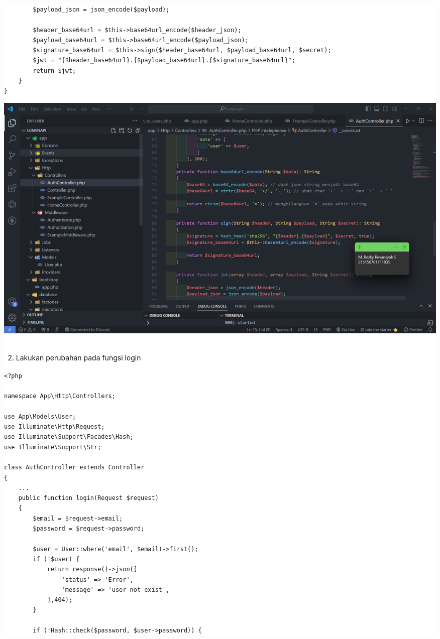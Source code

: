 ```
        $payload_json = json_encode($payload);

        $header_base64url = $this->base64url_encode($header_json);
        $payload_base64url = $this->base64url_encode($payload_json);
        $signature_base64url = $this->sign($header_base64url, $payload_base64url, $secret);
        $jwt = "{$header_base64url}.{$payload_base64url}.{$signature_base64url}";
        return $jwt;
    }
}
```

![](../Screenshot_9/5.png) <br><br>

2. Lakukan perubahan pada fungsi login
```
<?php

namespace App\Http\Controllers;

use App\Models\User;
use Illuminate\Http\Request;
use Illuminate\Support\Facades\Hash;
use Illuminate\Support\Str;

class AuthController extends Controller
{
    ...
    public function login(Request $request)
    {
        $email = $request->email;
        $password = $request->password;

        $user = User::where('email', $email)->first();
        if (!$user) {
            return response()->json([
                'status' => 'Error',
                'message' => 'user not exist',
            ],404);
        }

        if (!Hash::check($password, $user->password)) {
```